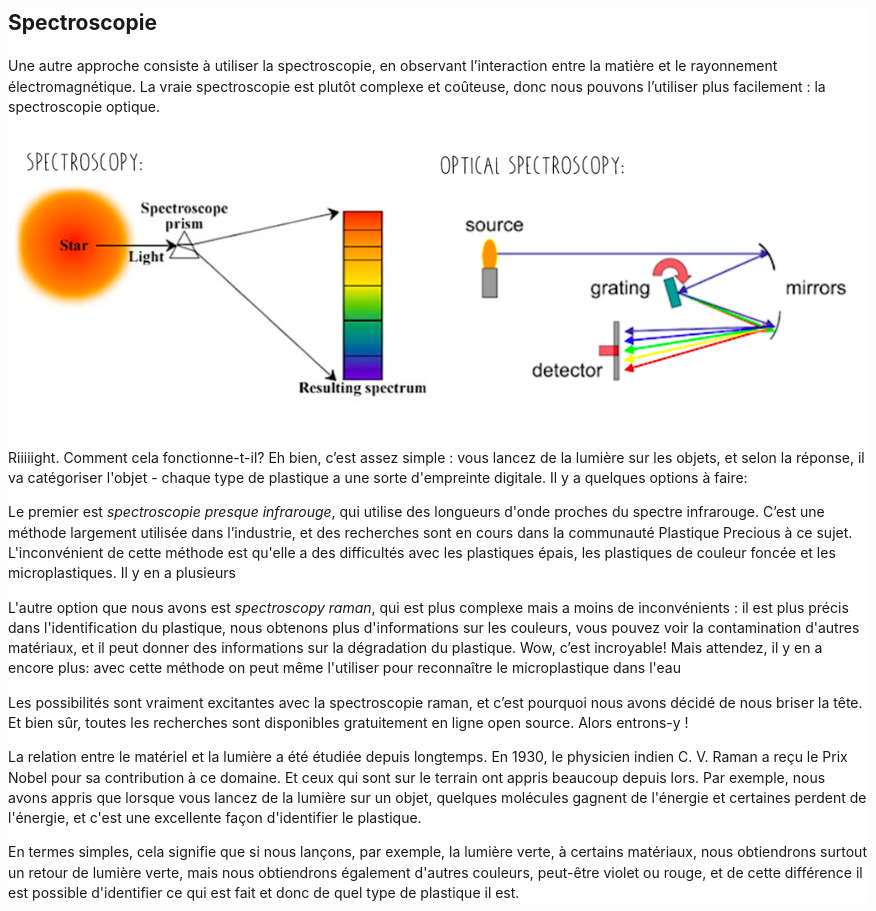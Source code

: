 ## Spectroscopie

Une autre approche consiste à utiliser la spectroscopie, en observant l’interaction entre la matière et le rayonnement électromagnétique. La vraie spectroscopie est plutôt complexe et coûteuse, donc nous pouvons l’utiliser plus facilement : la spectroscopie optique.

![Spectroscopie](assets/Research/spectroscopy.png)


Riiiiight. Comment cela fonctionne-t-il? Eh bien, c’est assez simple : vous lancez de la lumière sur les objets, et selon la réponse, il va catégoriser l'objet - chaque type de plastique a une sorte d'empreinte digitale. Il y a quelques options à faire:

Le premier est <i>spectroscopie presque infrarouge</i>, qui utilise des longueurs d'onde proches du spectre infrarouge. C’est une méthode largement utilisée dans l’industrie, et des recherches sont en cours dans la communauté Plastique Precious à ce sujet. L'inconvénient de cette méthode est qu'elle a des difficultés avec les plastiques épais, les plastiques de couleur foncée et les microplastiques. Il y en a plusieurs

L'autre option que nous avons est <i>spectroscopy raman</i>, qui est plus complexe mais a moins de inconvénients : il est plus précis dans l'identification du plastique, nous obtenons plus d'informations sur les couleurs, vous pouvez voir la contamination d'autres matériaux, et il peut donner des informations sur la dégradation du plastique. Wow, c’est incroyable! Mais attendez, il y en a encore plus: avec cette méthode on peut même l'utiliser pour reconnaître le microplastique dans l'eau

Les possibilités sont vraiment excitantes avec la spectroscopie raman, et c’est pourquoi nous avons décidé de nous briser la tête. Et bien sûr, toutes les recherches sont disponibles gratuitement en ligne open source. Alors entrons-y !

La relation entre le matériel et la lumière a été étudiée depuis longtemps. En 1930, le physicien indien C. V. Raman a reçu le Prix Nobel pour sa contribution à ce domaine. Et ceux qui sont sur le terrain ont appris beaucoup depuis lors. Par exemple, nous avons appris que lorsque vous lancez de la lumière sur un objet, quelques molécules gagnent de l'énergie et certaines perdent de l'énergie, et c'est une excellente façon d'identifier le plastique.

En termes simples, cela signifie que si nous lançons, par exemple, la lumière verte, à certains matériaux, nous obtiendrons surtout un retour de lumière verte, mais nous obtiendrons également d'autres couleurs, peut-être violet ou rouge, et de cette différence il est possible d'identifier ce qui est fait et donc de quel type de plastique il est.

